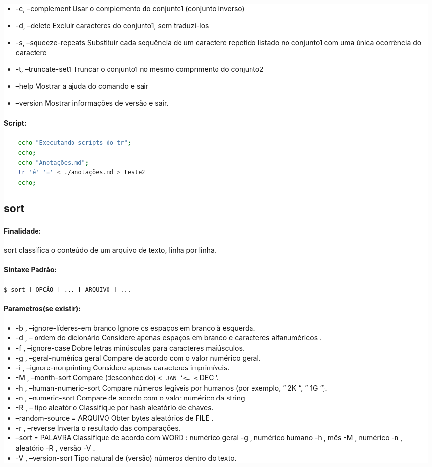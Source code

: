 * -c, –complement
Usar o complemento do conjunto1 (conjunto inverso)

* -d, –delete
Excluir caracteres do conjunto1, sem traduzi-los

* -s, –squeeze-repeats
Substituir cada sequência de um caractere repetido listado no conjunto1 com uma única ocorrência do caractere

* -t, –truncate-set1
Truncar o conjunto1 no mesmo comprimento do conjunto2

* –help
Mostrar a ajuda do comando e sair

* –version
Mostrar informações de versão e sair.
#### Script:
```bash
    echo "Executando scripts do tr";
    echo;
    echo "Anotações.md";
    tr 'é' '=' < ./anotações.md > teste2
    echo;
```

## sort

#### Finalidade: 
sort classifica o conteúdo de um arquivo de texto, linha por linha.


#### Sintaxe Padrão:
```bash
$ sort [ OPÇÃO ] ... [ ARQUIVO ] ...

```
#### Parametros(se existir):

* -b , –ignore-líderes-em branco	Ignore os espaços em branco à esquerda.
* -d , – ordem do dicionário	Considere apenas espaços em branco e caracteres alfanuméricos .
* -f , –ignore-case	Dobre letras minúsculas para caracteres maiúsculos.
* -g , –geral-numérica geral	Compare de acordo com o valor numérico geral.
* -i , –ignore-nonprinting	Considere apenas caracteres imprimíveis.
* -M , –month-sort	Compare (desconhecido) <` JAN ‘<… <` DEC ‘.
* -h , –human-numeric-sort	Compare números legíveis por humanos (por exemplo, ” 2K “, ” 1G “).
* -n , –numeric-sort	Compare de acordo com o valor numérico da string .
* -R , – tipo aleatório	Classifique por hash aleatório de chaves.
* –random-source = ARQUIVO	Obter bytes aleatórios de FILE .
* -r , –reverse	Inverta o resultado das comparações.
* –sort = PALAVRA	Classifique de acordo com WORD : numérico geral -g , numérico humano -h , mês -M , numérico -n , aleatório -R , versão -V .
* -V , –version-sort	Tipo natural de (versão) números dentro do texto.
